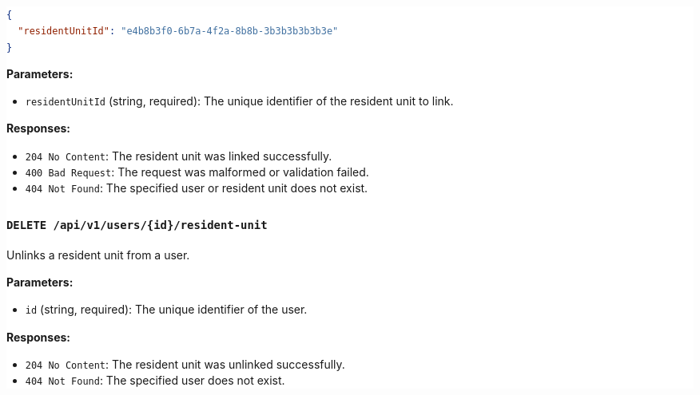 ```json
{
  "residentUnitId": "e4b8b3f0-6b7a-4f2a-8b8b-3b3b3b3b3b3e"
}
```

**Parameters:**

-   `residentUnitId` (string, required): The unique identifier of the resident unit to link.

**Responses:**

-   `204 No Content`: The resident unit was linked successfully.
-   `400 Bad Request`: The request was malformed or validation failed.
-   `404 Not Found`: The specified user or resident unit does not exist.

### `DELETE /api/v1/users/{id}/resident-unit`

Unlinks a resident unit from a user.

**Parameters:**

-   `id` (string, required): The unique identifier of the user.

**Responses:**

-   `204 No Content`: The resident unit was unlinked successfully.
-   `404 Not Found`: The specified user does not exist.
